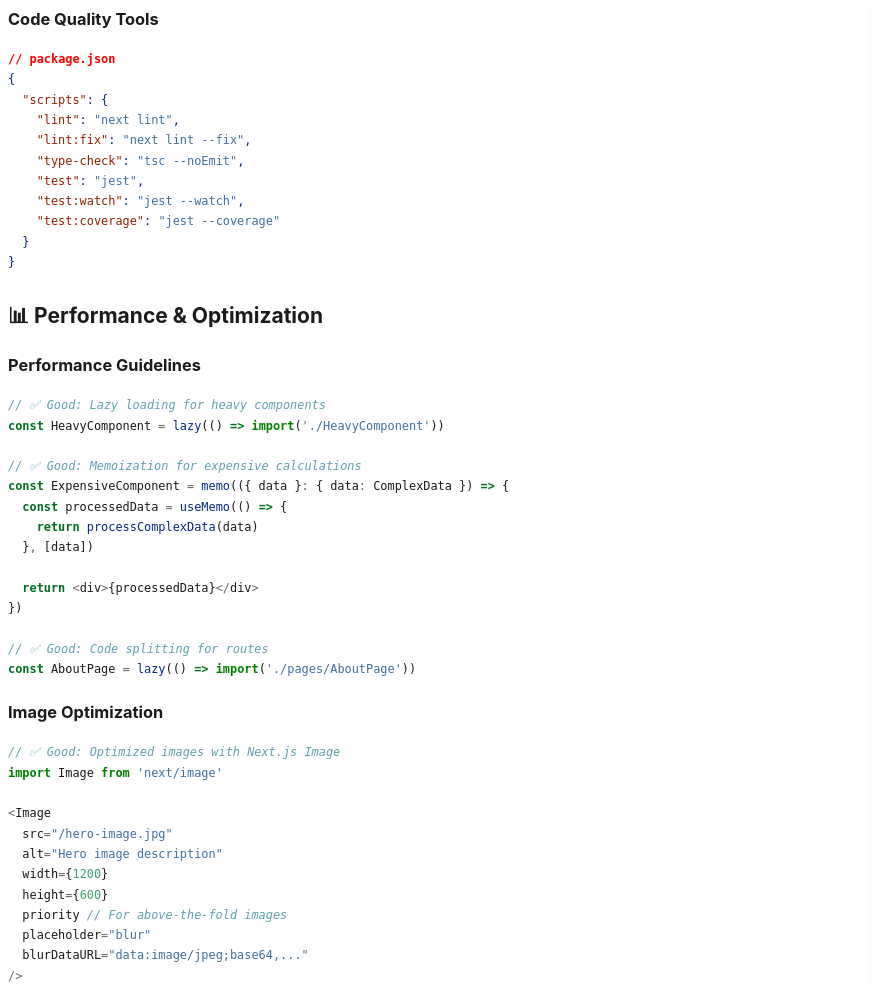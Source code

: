 ### Code Quality Tools
```json
// package.json
{
  "scripts": {
    "lint": "next lint",
    "lint:fix": "next lint --fix",
    "type-check": "tsc --noEmit",
    "test": "jest",
    "test:watch": "jest --watch",
    "test:coverage": "jest --coverage"
  }
}
```

## 📊 Performance & Optimization

### Performance Guidelines
```typescript
// ✅ Good: Lazy loading for heavy components
const HeavyComponent = lazy(() => import('./HeavyComponent'))

// ✅ Good: Memoization for expensive calculations
const ExpensiveComponent = memo(({ data }: { data: ComplexData }) => {
  const processedData = useMemo(() => {
    return processComplexData(data)
  }, [data])

  return <div>{processedData}</div>
})

// ✅ Good: Code splitting for routes
const AboutPage = lazy(() => import('./pages/AboutPage'))
```

### Image Optimization
```typescript
// ✅ Good: Optimized images with Next.js Image
import Image from 'next/image'

<Image
  src="/hero-image.jpg"
  alt="Hero image description"
  width={1200}
  height={600}
  priority // For above-the-fold images
  placeholder="blur"
  blurDataURL="data:image/jpeg;base64,..."
/>
```
